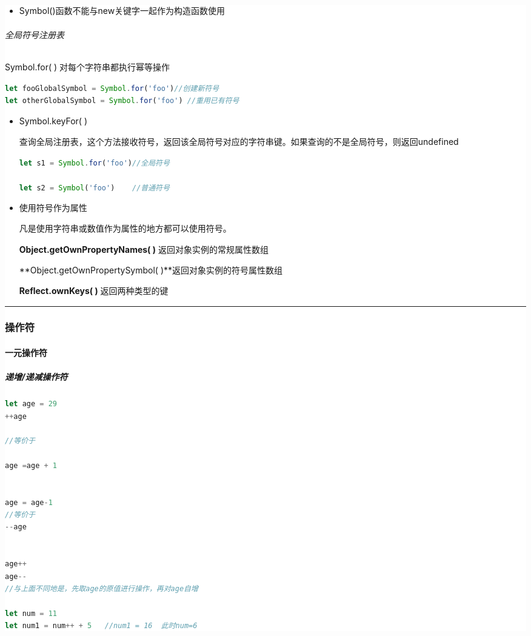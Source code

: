 + Symbol()函数不能与new关键字一起作为构造函数使用

###### 全局符号注册表

Symbol.for( ) 对每个字符串都执行幂等操作

```js
let fooGlobalSymbol = Symbol.for('foo')//创建新符号
let otherGlobalSymbol = Symbol.for('foo') //重用已有符号
```

+ Symbol.keyFor( )

  查询全局注册表，这个方法接收符号，返回该全局符号对应的字符串键。如果查询的不是全局符号，则返回undefined

  ```js
  let s1 = Symbol.for('foo')//全局符号
  
  let s2 = Symbol('foo')    //普通符号
  ```

+ 使用符号作为属性

  凡是使用字符串或数值作为属性的地方都可以使用符号。

  **Object.getOwnPropertyNames( )** 返回对象实例的常规属性数组

  **Object.getOwnPropertySymbol( )**返回对象实例的符号属性数组

  **Reflect.ownKeys( )** 返回两种类型的键

---



### 操作符

#### 一元操作符

##### 递增/递减操作符

```js
let age = 29
++age

//等价于

age =age + 1


age = age-1
//等价于
--age


age++
age--
//与上面不同地是，先取age的原值进行操作，再对age自增

let num = 11
let num1 = num++ + 5   //num1 = 16  此时num=6
```
